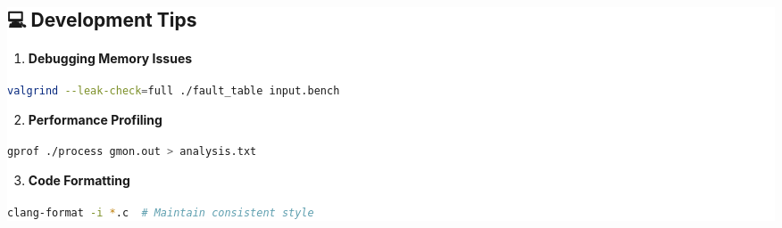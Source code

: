 ## 💻 Development Tips

1. **Debugging Memory Issues**
```bash
valgrind --leak-check=full ./fault_table input.bench
```

2. **Performance Profiling**
```bash
gprof ./process gmon.out > analysis.txt
```

3. **Code Formatting**
```bash
clang-format -i *.c  # Maintain consistent style
```
